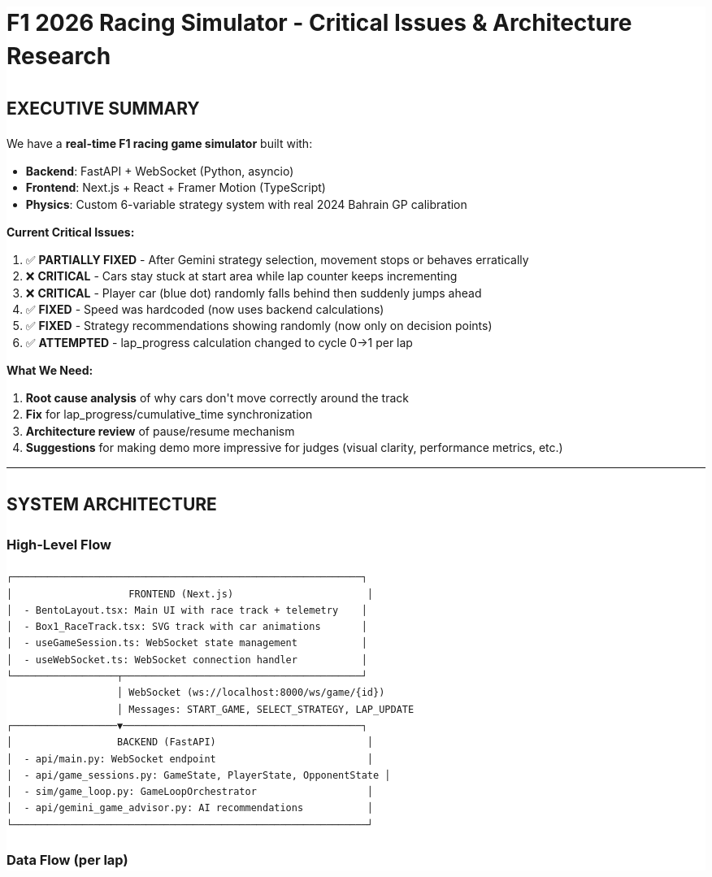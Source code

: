 # F1 2026 Racing Simulator - Critical Issues & Architecture Research

## EXECUTIVE SUMMARY

We have a **real-time F1 racing game simulator** built with:
- **Backend**: FastAPI + WebSocket (Python, asyncio)
- **Frontend**: Next.js + React + Framer Motion (TypeScript)
- **Physics**: Custom 6-variable strategy system with real 2024 Bahrain GP calibration

**Current Critical Issues:**
1. ✅ **PARTIALLY FIXED** - After Gemini strategy selection, movement stops or behaves erratically
2. ❌ **CRITICAL** - Cars stay stuck at start area while lap counter keeps incrementing
3. ❌ **CRITICAL** - Player car (blue dot) randomly falls behind then suddenly jumps ahead
4. ✅ **FIXED** - Speed was hardcoded (now uses backend calculations)
5. ✅ **FIXED** - Strategy recommendations showing randomly (now only on decision points)
6. ✅ **ATTEMPTED** - lap_progress calculation changed to cycle 0→1 per lap

**What We Need:**
1. **Root cause analysis** of why cars don't move correctly around the track
2. **Fix** for lap_progress/cumulative_time synchronization
3. **Architecture review** of pause/resume mechanism
4. **Suggestions** for making demo more impressive for judges (visual clarity, performance metrics, etc.)

---

## SYSTEM ARCHITECTURE

### High-Level Flow

```
┌────────────────────────────────────────────────────────────┐
│                    FRONTEND (Next.js)                       │
│  - BentoLayout.tsx: Main UI with race track + telemetry    │
│  - Box1_RaceTrack.tsx: SVG track with car animations       │
│  - useGameSession.ts: WebSocket state management           │
│  - useWebSocket.ts: WebSocket connection handler           │
└──────────────────┬─────────────────────────────────────────┘
                   │ WebSocket (ws://localhost:8000/ws/game/{id})
                   │ Messages: START_GAME, SELECT_STRATEGY, LAP_UPDATE
┌──────────────────▼─────────────────────────────────────────┐
│                  BACKEND (FastAPI)                          │
│  - api/main.py: WebSocket endpoint                          │
│  - api/game_sessions.py: GameState, PlayerState, OpponentState │
│  - sim/game_loop.py: GameLoopOrchestrator                   │
│  - api/gemini_game_advisor.py: AI recommendations           │
└─────────────────────────────────────────────────────────────┘
```

### Data Flow (per lap)

